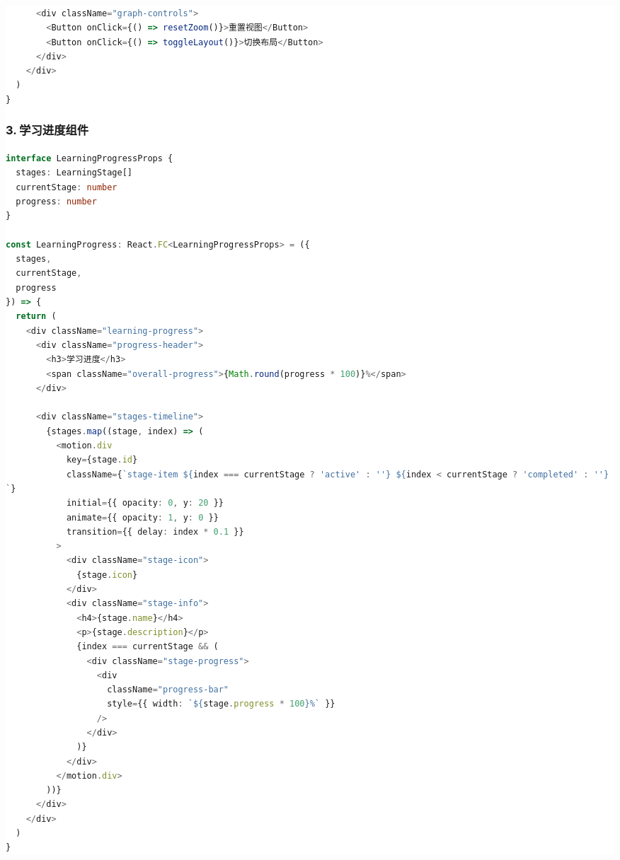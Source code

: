 ```typescript
      <div className="graph-controls">
        <Button onClick={() => resetZoom()}>重置视图</Button>
        <Button onClick={() => toggleLayout()}>切换布局</Button>
      </div>
    </div>
  )
}
```

### 3. 学习进度组件

```typescript
interface LearningProgressProps {
  stages: LearningStage[]
  currentStage: number
  progress: number
}

const LearningProgress: React.FC<LearningProgressProps> = ({
  stages,
  currentStage,
  progress
}) => {
  return (
    <div className="learning-progress">
      <div className="progress-header">
        <h3>学习进度</h3>
        <span className="overall-progress">{Math.round(progress * 100)}%</span>
      </div>
      
      <div className="stages-timeline">
        {stages.map((stage, index) => (
          <motion.div
            key={stage.id}
            className={`stage-item ${index === currentStage ? 'active' : ''} ${index < currentStage ? 'completed' : ''}`}
            initial={{ opacity: 0, y: 20 }}
            animate={{ opacity: 1, y: 0 }}
            transition={{ delay: index * 0.1 }}
          >
            <div className="stage-icon">
              {stage.icon}
            </div>
            <div className="stage-info">
              <h4>{stage.name}</h4>
              <p>{stage.description}</p>
              {index === currentStage && (
                <div className="stage-progress">
                  <div 
                    className="progress-bar"
                    style={{ width: `${stage.progress * 100}%` }}
                  />
                </div>
              )}
            </div>
          </motion.div>
        ))}
      </div>
    </div>
  )
}
```
